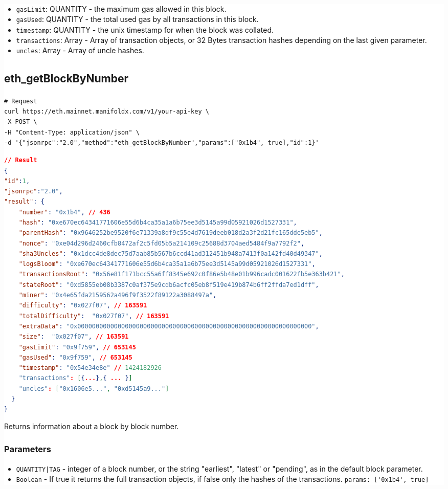  - `gasLimit`: QUANTITY - the maximum gas allowed in this block.
 - `gasUsed`: QUANTITY - the total used gas by all transactions in this block.
 - `timestamp`: QUANTITY - the unix timestamp for when the block was collated.
 - `transactions`: Array - Array of transaction objects, or 32 Bytes transaction hashes depending on the last given parameter.
 - `uncles`: Array - Array of uncle hashes.


## eth_getBlockByNumber
```shell
# Request
curl https://eth.mainnet.manifoldx.com/v1/your-api-key \
-X POST \
-H "Content-Type: application/json" \
-d '{"jsonrpc":"2.0","method":"eth_getBlockByNumber","params":["0x1b4", true],"id":1}'
```

```json
// Result
{
"id":1,
"jsonrpc":"2.0",
"result": {
    "number": "0x1b4", // 436
    "hash": "0xe670ec64341771606e55d6b4ca35a1a6b75ee3d5145a99d05921026d1527331",
    "parentHash": "0x9646252be9520f6e71339a8df9c55e4d7619deeb018d2a3f2d21fc165dde5eb5",
    "nonce": "0xe04d296d2460cfb8472af2c5fd05b5a214109c25688d3704aed5484f9a7792f2",
    "sha3Uncles": "0x1dcc4de8dec75d7aab85b567b6ccd41ad312451b948a7413f0a142fd40d49347",
    "logsBloom": "0xe670ec64341771606e55d6b4ca35a1a6b75ee3d5145a99d05921026d1527331",
    "transactionsRoot": "0x56e81f171bcc55a6ff8345e692c0f86e5b48e01b996cadc001622fb5e363b421",
    "stateRoot": "0xd5855eb08b3387c0af375e9cdb6acfc05eb8f519e419b874b6ff2ffda7ed1dff",
    "miner": "0x4e65fda2159562a496f9f3522f89122a3088497a",
    "difficulty": "0x027f07", // 163591
    "totalDifficulty":  "0x027f07", // 163591
    "extraData": "0x0000000000000000000000000000000000000000000000000000000000000000",
    "size":  "0x027f07", // 163591
    "gasLimit": "0x9f759", // 653145
    "gasUsed": "0x9f759", // 653145
    "timestamp": "0x54e34e8e" // 1424182926
    "transactions": [{...},{ ... }]
    "uncles": ["0x1606e5...", "0xd5145a9..."]
  }
}
```

Returns information about a block by block number.
### Parameters

 - `QUANTITY|TAG` - integer of a block number, or the string "earliest", "latest" or "pending", as in the default block parameter.
 - `Boolean` - If true it returns the full transaction objects, if false only the hashes of the transactions.
`params: ['0x1b4', true]`
